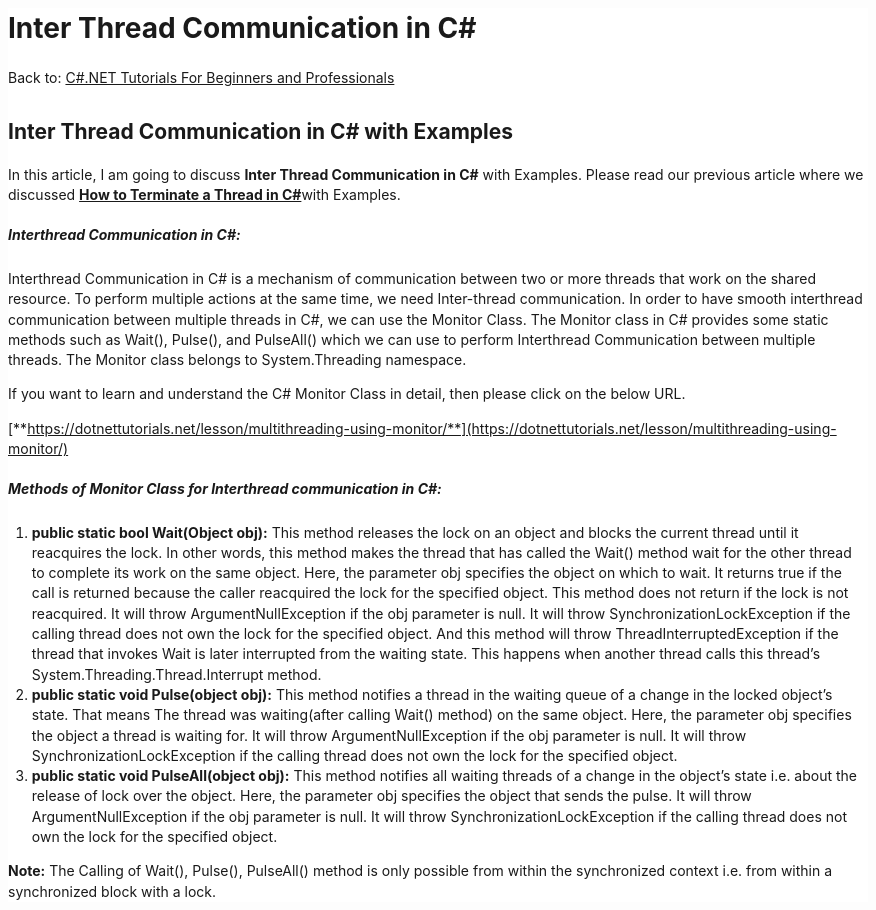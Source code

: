 # Inter Thread Communication in C#

Back to: [C#.NET Tutorials For Beginners and Professionals](https://dotnettutorials.net/course/csharp-dot-net-tutorials/)

## **Inter Thread Communication in C# with Examples**

In this article, I am going to discuss **Inter Thread Communication in C#** with Examples. Please read our previous article where we discussed [**How to Terminate a Thread in C#**](https://dotnettutorials.net/lesson/how-to-terminate-a-thread-in-csharp/)with Examples.

##### **Interthread Communication in C#:**

Interthread Communication in C# is a mechanism of communication between two or more threads that work on the shared resource. To perform multiple actions at the same time, we need Inter-thread communication. In order to have smooth interthread communication between multiple threads in C#, we can use the Monitor Class. The Monitor class in C# provides some static methods such as Wait(), Pulse(), and PulseAll() which we can use to perform Interthread Communication between multiple threads. The Monitor class belongs to System.Threading namespace.

If you want to learn and understand the C# Monitor Class in detail, then please click on the below URL.

[**https://dotnettutorials.net/lesson/multithreading-using-monitor/**](https://dotnettutorials.net/lesson/multithreading-using-monitor/)

##### **Methods of Monitor Class for Interthread communication in C#:**

1. **public static bool Wait(Object obj):** This method releases the lock on an object and blocks the current thread until it reacquires the lock. In other words, this method makes the thread that has called the Wait() method wait for the other thread to complete its work on the same object. Here, the parameter obj specifies the object on which to wait. It returns true if the call is returned because the caller reacquired the lock for the specified object. This method does not return if the lock is not reacquired. It will throw ArgumentNullException if the obj parameter is null. It will throw SynchronizationLockException if the calling thread does not own the lock for the specified object. And this method will throw ThreadInterruptedException if the thread that invokes Wait is later interrupted from the waiting state. This happens when another thread calls this thread’s System.Threading.Thread.Interrupt method.
2. **public static void Pulse(object obj):** This method notifies a thread in the waiting queue of a change in the locked object’s state. That means The thread was waiting(after calling Wait() method) on the same object. Here, the parameter obj specifies the object a thread is waiting for. It will throw ArgumentNullException if the obj parameter is null. It will throw SynchronizationLockException if the calling thread does not own the lock for the specified object.
3. **public static void PulseAll(object obj):** This method notifies all waiting threads of a change in the object’s state i.e. about the release of lock over the object. Here, the parameter obj specifies the object that sends the pulse. It will throw ArgumentNullException if the obj parameter is null. It will throw SynchronizationLockException if the calling thread does not own the lock for the specified object.

**Note:** The Calling of Wait(), Pulse(), PulseAll() method is only possible from within the synchronized context i.e. from within a synchronized block with a lock.
